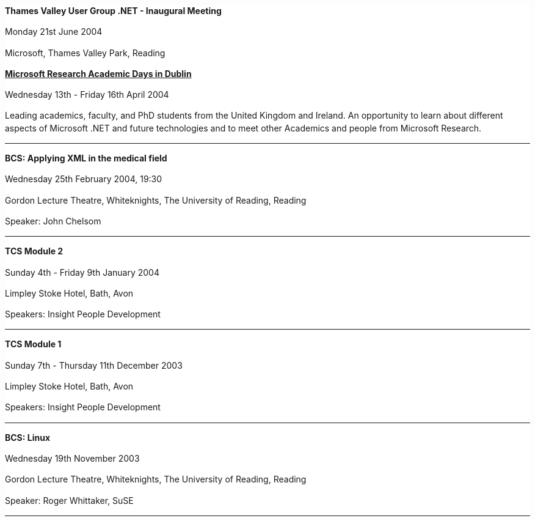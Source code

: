 **Thames Valley User Group .NET - Inaugural Meeting**
  
Monday 21st June 2004
  
Microsoft, Thames Valley Park, Reading

[**Microsoft Research Academic Days in Dublin**](http://research.microsoft.com/Collaboration/University/Europe/events/AcademicDays/UKIE/2004/)
  
Wednesday 13th - Friday 16th April 2004
  
Leading academics, faculty, and PhD students from the United Kingdom and Ireland. An opportunity to learn about different aspects of Microsoft .NET and future technologies and to meet other Academics and people from Microsoft Research.

 ****

**BCS: Applying XML in the medical field**
  
Wednesday 25th February 2004, 19:30
  
Gordon Lecture Theatre, Whiteknights, The University of Reading, Reading
  
Speaker: John Chelsom

 ****

**TCS Module 2**
  
Sunday 4th - Friday 9th January 2004
  
Limpley Stoke Hotel, Bath, Avon
  
Speakers: Insight People Development

 ****

**TCS Module 1**
  
Sunday 7th - Thursday 11th December 2003
  
Limpley Stoke Hotel, Bath, Avon
  
Speakers: Insight People Development

 ****

**BCS: Linux**
  
Wednesday 19th November 2003
  
Gordon Lecture Theatre, Whiteknights, The University of Reading, Reading
  
Speaker: Roger Whittaker, SuSE

 ****
